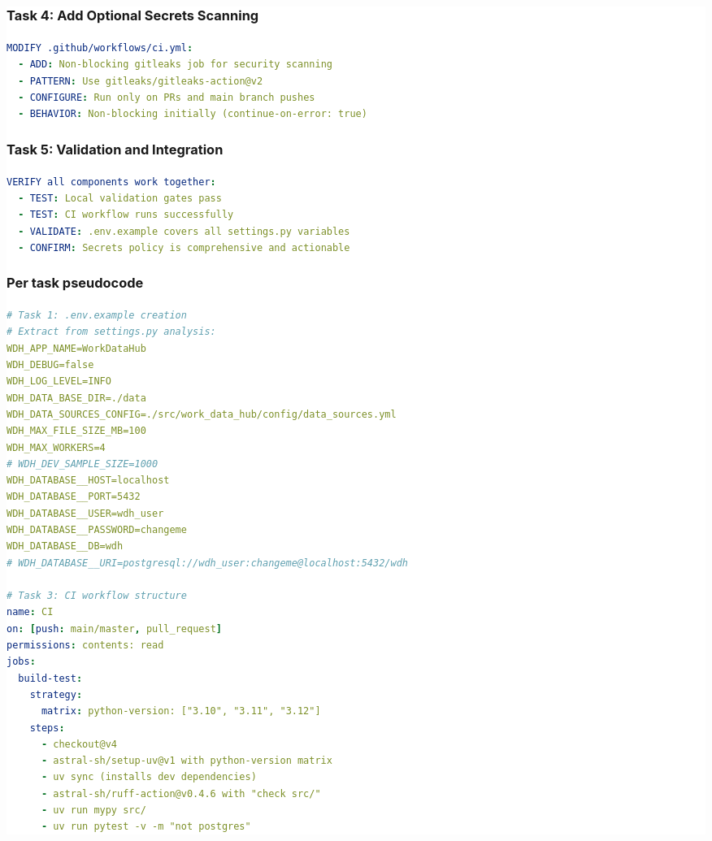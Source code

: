### Task 4: Add Optional Secrets Scanning
```yaml  
MODIFY .github/workflows/ci.yml:
  - ADD: Non-blocking gitleaks job for security scanning
  - PATTERN: Use gitleaks/gitleaks-action@v2 
  - CONFIGURE: Run only on PRs and main branch pushes
  - BEHAVIOR: Non-blocking initially (continue-on-error: true)
```

### Task 5: Validation and Integration
```yaml
VERIFY all components work together:
  - TEST: Local validation gates pass
  - TEST: CI workflow runs successfully  
  - VALIDATE: .env.example covers all settings.py variables
  - CONFIRM: Secrets policy is comprehensive and actionable
```

### Per task pseudocode

```yaml
# Task 1: .env.example creation
# Extract from settings.py analysis:
WDH_APP_NAME=WorkDataHub
WDH_DEBUG=false  
WDH_LOG_LEVEL=INFO
WDH_DATA_BASE_DIR=./data
WDH_DATA_SOURCES_CONFIG=./src/work_data_hub/config/data_sources.yml
WDH_MAX_FILE_SIZE_MB=100
WDH_MAX_WORKERS=4
# WDH_DEV_SAMPLE_SIZE=1000
WDH_DATABASE__HOST=localhost
WDH_DATABASE__PORT=5432  
WDH_DATABASE__USER=wdh_user
WDH_DATABASE__PASSWORD=changeme
WDH_DATABASE__DB=wdh
# WDH_DATABASE__URI=postgresql://wdh_user:changeme@localhost:5432/wdh

# Task 3: CI workflow structure  
name: CI
on: [push: main/master, pull_request]
permissions: contents: read
jobs:
  build-test:
    strategy:
      matrix: python-version: ["3.10", "3.11", "3.12"]
    steps:
      - checkout@v4
      - astral-sh/setup-uv@v1 with python-version matrix
      - uv sync (installs dev dependencies)
      - astral-sh/ruff-action@v0.4.6 with "check src/"
      - uv run mypy src/  
      - uv run pytest -v -m "not postgres"
```
